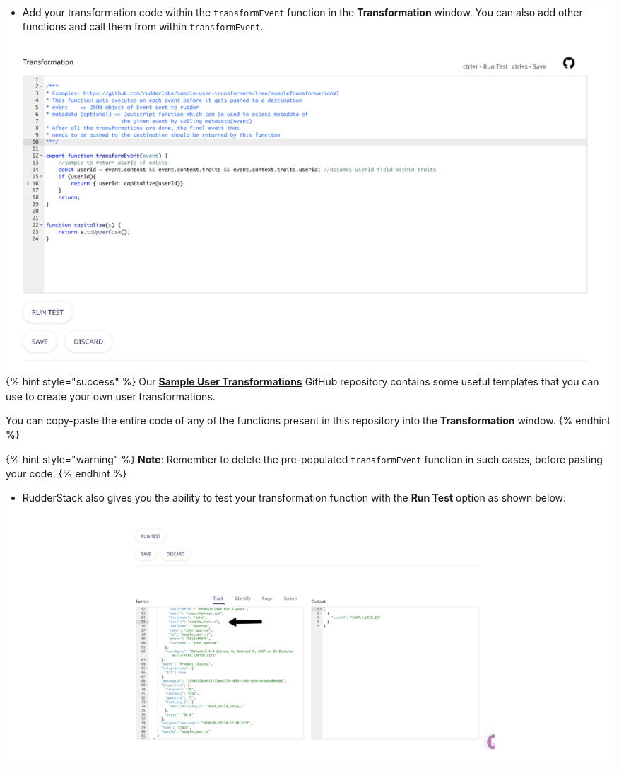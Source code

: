 * Add your transformation code within the `transformEvent` function in the **Transformation** window. You can also add other functions and call them from within `transformEvent`.

![](../.gitbook/assets/image%20%2899%29.png)

{% hint style="success" %}
Our [**Sample User Transformations**](https://github.com/rudderlabs/sample-user-transformers) GitHub repository contains some useful templates that you can use to create your own user transformations.

You can copy-paste the entire code of any of the functions present in this repository into the **Transformation** window.
{% endhint %}

{% hint style="warning" %}
**Note**: Remember to delete the pre-populated `transformEvent` function in such cases, before pasting your code.
{% endhint %}

* RudderStack also gives you the ability to test your transformation function with the **Run Test** option as shown below:

![](../.gitbook/assets/image%20%2897%29.png)
